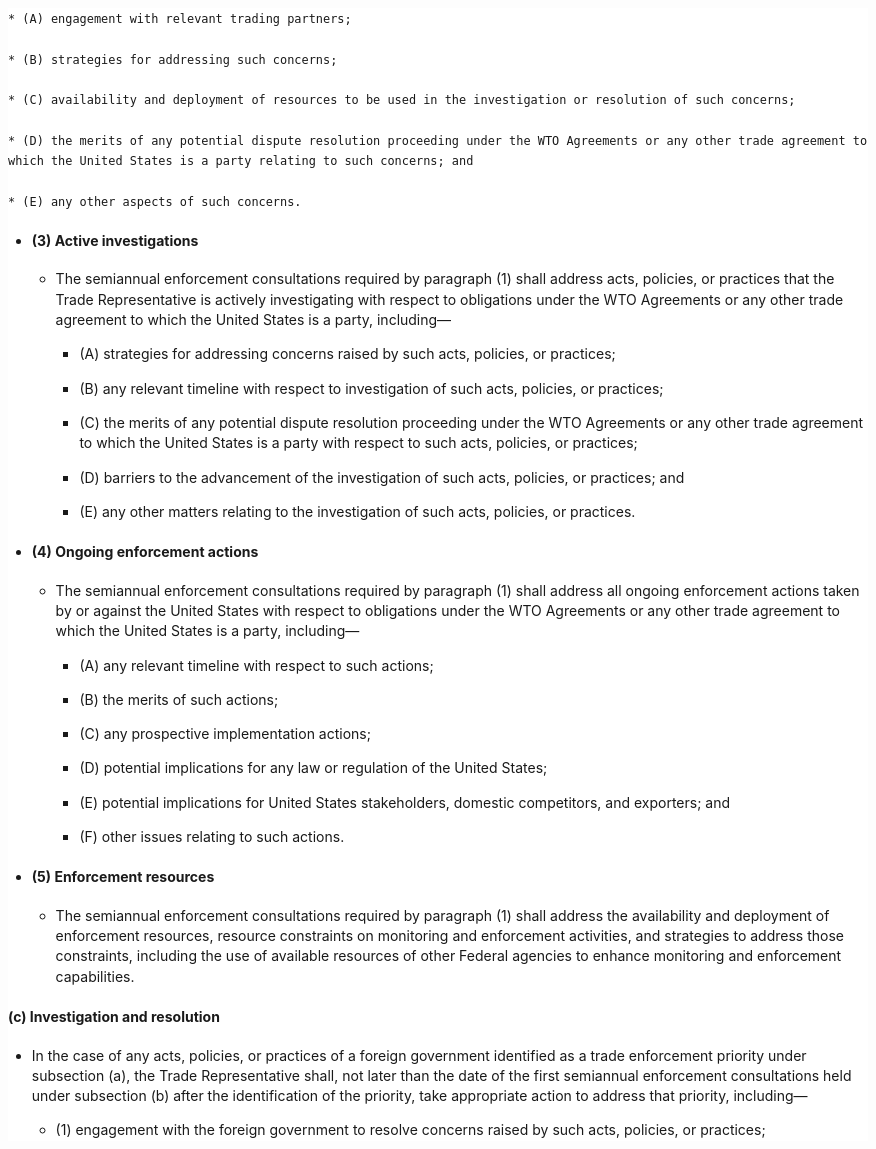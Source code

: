     * (A) engagement with relevant trading partners;

    * (B) strategies for addressing such concerns;

    * (C) availability and deployment of resources to be used in the investigation or resolution of such concerns;

    * (D) the merits of any potential dispute resolution proceeding under the WTO Agreements or any other trade agreement to which the United States is a party relating to such concerns; and

    * (E) any other aspects of such concerns.

* #### (3) Active investigations
  * The semiannual enforcement consultations required by paragraph (1) shall address acts, policies, or practices that the Trade Representative is actively investigating with respect to obligations under the WTO Agreements or any other trade agreement to which the United States is a party, including—

    * (A) strategies for addressing concerns raised by such acts, policies, or practices;

    * (B) any relevant timeline with respect to investigation of such acts, policies, or practices;

    * (C) the merits of any potential dispute resolution proceeding under the WTO Agreements or any other trade agreement to which the United States is a party with respect to such acts, policies, or practices;

    * (D) barriers to the advancement of the investigation of such acts, policies, or practices; and

    * (E) any other matters relating to the investigation of such acts, policies, or practices.

* #### (4) Ongoing enforcement actions
  * The semiannual enforcement consultations required by paragraph (1) shall address all ongoing enforcement actions taken by or against the United States with respect to obligations under the WTO Agreements or any other trade agreement to which the United States is a party, including—

    * (A) any relevant timeline with respect to such actions;

    * (B) the merits of such actions;

    * (C) any prospective implementation actions;

    * (D) potential implications for any law or regulation of the United States;

    * (E) potential implications for United States stakeholders, domestic competitors, and exporters; and

    * (F) other issues relating to such actions.

* #### (5) Enforcement resources
  * The semiannual enforcement consultations required by paragraph (1) shall address the availability and deployment of enforcement resources, resource constraints on monitoring and enforcement activities, and strategies to address those constraints, including the use of available resources of other Federal agencies to enhance monitoring and enforcement capabilities.

#### (c) Investigation and resolution
* In the case of any acts, policies, or practices of a foreign government identified as a trade enforcement priority under subsection (a), the Trade Representative shall, not later than the date of the first semiannual enforcement consultations held under subsection (b) after the identification of the priority, take appropriate action to address that priority, including—

  * (1) engagement with the foreign government to resolve concerns raised by such acts, policies, or practices;
